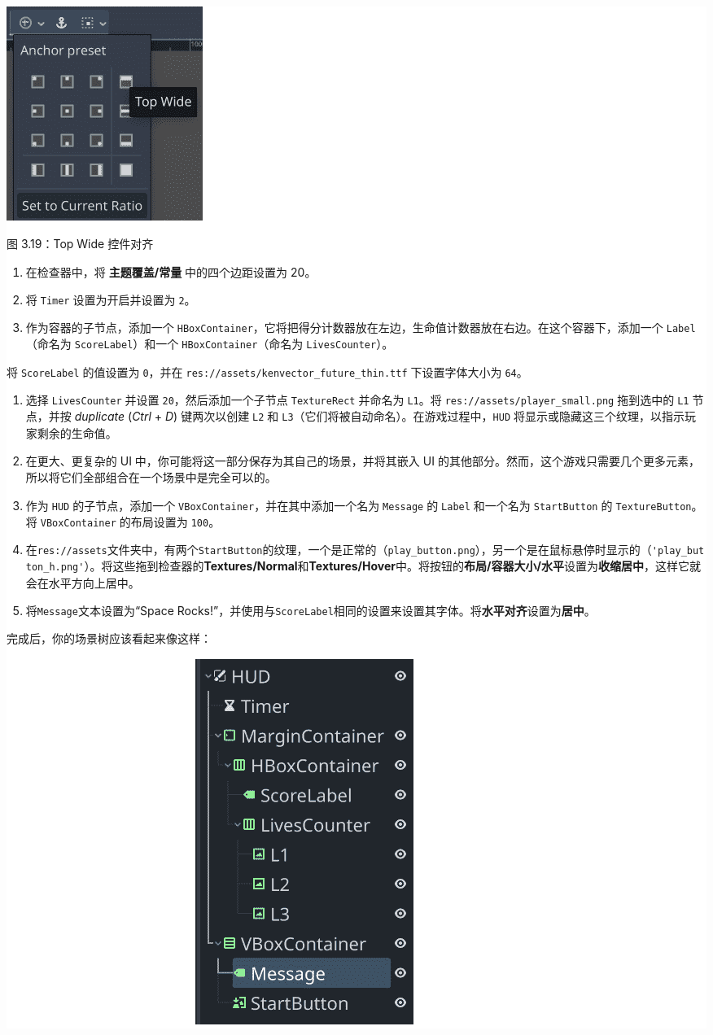 ![图 3.19：Top Wide 控件对齐](img/B19289_03_19.jpg)

图 3.19：Top Wide 控件对齐

1.  在检查器中，将 **主题覆盖/常量** 中的四个边距设置为 20。

1.  将 `Timer` 设置为开启并设置为 `2`。

1.  作为容器的子节点，添加一个 `HBoxContainer`，它将把得分计数器放在左边，生命值计数器放在右边。在这个容器下，添加一个 `Label`（命名为 `ScoreLabel`）和一个 `HBoxContainer`（命名为 `LivesCounter`）。

将 `ScoreLabel` 的值设置为 `0`，并在 `res://assets/kenvector_future_thin.ttf` 下设置字体大小为 `64`。

1.  选择 `LivesCounter` 并设置 `20`，然后添加一个子节点 `TextureRect` 并命名为 `L1`。将 `res://assets/player_small.png` 拖到选中的 `L1` 节点，并按 *duplicate* (*Ctrl* + *D*) 键两次以创建 `L2` 和 `L3`（它们将被自动命名）。在游戏过程中，`HUD` 将显示或隐藏这三个纹理，以指示玩家剩余的生命值。

1.  在更大、更复杂的 UI 中，你可能将这一部分保存为其自己的场景，并将其嵌入 UI 的其他部分。然而，这个游戏只需要几个更多元素，所以将它们全部组合在一个场景中是完全可以的。

1.  作为 `HUD` 的子节点，添加一个 `VBoxContainer`，并在其中添加一个名为 `Message` 的 `Label` 和一个名为 `StartButton` 的 `TextureButton`。将 `VBoxContainer` 的布局设置为 `100`。

1.  在`res://assets`文件夹中，有两个`StartButton`的纹理，一个是正常的（`play_button.png`），另一个是在鼠标悬停时显示的（`'play_button_h.png'`）。将这些拖到检查器的**Textures/Normal**和**Textures/Hover**中。将按钮的**布局/容器大小/水平**设置为**收缩居中**，这样它就会在水平方向上居中。

1.  将`Message`文本设置为“Space Rocks!”，并使用与`ScoreLabel`相同的设置来设置其字体。将**水平对齐**设置为**居中**。

完成后，你的场景树应该看起来像这样：

![图 3.20：HUD 节点布局](img/B19289_03_20.jpg)
